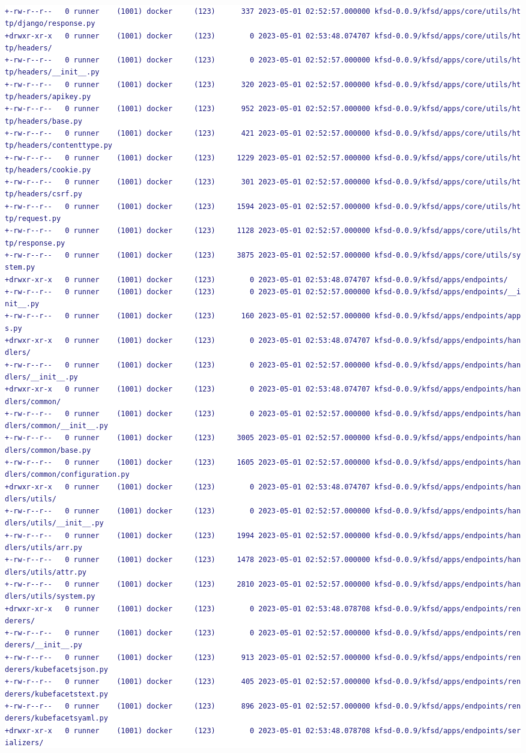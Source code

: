 ```diff
+-rw-r--r--   0 runner    (1001) docker     (123)      337 2023-05-01 02:52:57.000000 kfsd-0.0.9/kfsd/apps/core/utils/http/django/response.py
+drwxr-xr-x   0 runner    (1001) docker     (123)        0 2023-05-01 02:53:48.074707 kfsd-0.0.9/kfsd/apps/core/utils/http/headers/
+-rw-r--r--   0 runner    (1001) docker     (123)        0 2023-05-01 02:52:57.000000 kfsd-0.0.9/kfsd/apps/core/utils/http/headers/__init__.py
+-rw-r--r--   0 runner    (1001) docker     (123)      320 2023-05-01 02:52:57.000000 kfsd-0.0.9/kfsd/apps/core/utils/http/headers/apikey.py
+-rw-r--r--   0 runner    (1001) docker     (123)      952 2023-05-01 02:52:57.000000 kfsd-0.0.9/kfsd/apps/core/utils/http/headers/base.py
+-rw-r--r--   0 runner    (1001) docker     (123)      421 2023-05-01 02:52:57.000000 kfsd-0.0.9/kfsd/apps/core/utils/http/headers/contenttype.py
+-rw-r--r--   0 runner    (1001) docker     (123)     1229 2023-05-01 02:52:57.000000 kfsd-0.0.9/kfsd/apps/core/utils/http/headers/cookie.py
+-rw-r--r--   0 runner    (1001) docker     (123)      301 2023-05-01 02:52:57.000000 kfsd-0.0.9/kfsd/apps/core/utils/http/headers/csrf.py
+-rw-r--r--   0 runner    (1001) docker     (123)     1594 2023-05-01 02:52:57.000000 kfsd-0.0.9/kfsd/apps/core/utils/http/request.py
+-rw-r--r--   0 runner    (1001) docker     (123)     1128 2023-05-01 02:52:57.000000 kfsd-0.0.9/kfsd/apps/core/utils/http/response.py
+-rw-r--r--   0 runner    (1001) docker     (123)     3875 2023-05-01 02:52:57.000000 kfsd-0.0.9/kfsd/apps/core/utils/system.py
+drwxr-xr-x   0 runner    (1001) docker     (123)        0 2023-05-01 02:53:48.074707 kfsd-0.0.9/kfsd/apps/endpoints/
+-rw-r--r--   0 runner    (1001) docker     (123)        0 2023-05-01 02:52:57.000000 kfsd-0.0.9/kfsd/apps/endpoints/__init__.py
+-rw-r--r--   0 runner    (1001) docker     (123)      160 2023-05-01 02:52:57.000000 kfsd-0.0.9/kfsd/apps/endpoints/apps.py
+drwxr-xr-x   0 runner    (1001) docker     (123)        0 2023-05-01 02:53:48.074707 kfsd-0.0.9/kfsd/apps/endpoints/handlers/
+-rw-r--r--   0 runner    (1001) docker     (123)        0 2023-05-01 02:52:57.000000 kfsd-0.0.9/kfsd/apps/endpoints/handlers/__init__.py
+drwxr-xr-x   0 runner    (1001) docker     (123)        0 2023-05-01 02:53:48.074707 kfsd-0.0.9/kfsd/apps/endpoints/handlers/common/
+-rw-r--r--   0 runner    (1001) docker     (123)        0 2023-05-01 02:52:57.000000 kfsd-0.0.9/kfsd/apps/endpoints/handlers/common/__init__.py
+-rw-r--r--   0 runner    (1001) docker     (123)     3005 2023-05-01 02:52:57.000000 kfsd-0.0.9/kfsd/apps/endpoints/handlers/common/base.py
+-rw-r--r--   0 runner    (1001) docker     (123)     1605 2023-05-01 02:52:57.000000 kfsd-0.0.9/kfsd/apps/endpoints/handlers/common/configuration.py
+drwxr-xr-x   0 runner    (1001) docker     (123)        0 2023-05-01 02:53:48.074707 kfsd-0.0.9/kfsd/apps/endpoints/handlers/utils/
+-rw-r--r--   0 runner    (1001) docker     (123)        0 2023-05-01 02:52:57.000000 kfsd-0.0.9/kfsd/apps/endpoints/handlers/utils/__init__.py
+-rw-r--r--   0 runner    (1001) docker     (123)     1994 2023-05-01 02:52:57.000000 kfsd-0.0.9/kfsd/apps/endpoints/handlers/utils/arr.py
+-rw-r--r--   0 runner    (1001) docker     (123)     1478 2023-05-01 02:52:57.000000 kfsd-0.0.9/kfsd/apps/endpoints/handlers/utils/attr.py
+-rw-r--r--   0 runner    (1001) docker     (123)     2810 2023-05-01 02:52:57.000000 kfsd-0.0.9/kfsd/apps/endpoints/handlers/utils/system.py
+drwxr-xr-x   0 runner    (1001) docker     (123)        0 2023-05-01 02:53:48.078708 kfsd-0.0.9/kfsd/apps/endpoints/renderers/
+-rw-r--r--   0 runner    (1001) docker     (123)        0 2023-05-01 02:52:57.000000 kfsd-0.0.9/kfsd/apps/endpoints/renderers/__init__.py
+-rw-r--r--   0 runner    (1001) docker     (123)      913 2023-05-01 02:52:57.000000 kfsd-0.0.9/kfsd/apps/endpoints/renderers/kubefacetsjson.py
+-rw-r--r--   0 runner    (1001) docker     (123)      405 2023-05-01 02:52:57.000000 kfsd-0.0.9/kfsd/apps/endpoints/renderers/kubefacetstext.py
+-rw-r--r--   0 runner    (1001) docker     (123)      896 2023-05-01 02:52:57.000000 kfsd-0.0.9/kfsd/apps/endpoints/renderers/kubefacetsyaml.py
+drwxr-xr-x   0 runner    (1001) docker     (123)        0 2023-05-01 02:53:48.078708 kfsd-0.0.9/kfsd/apps/endpoints/serializers/
```